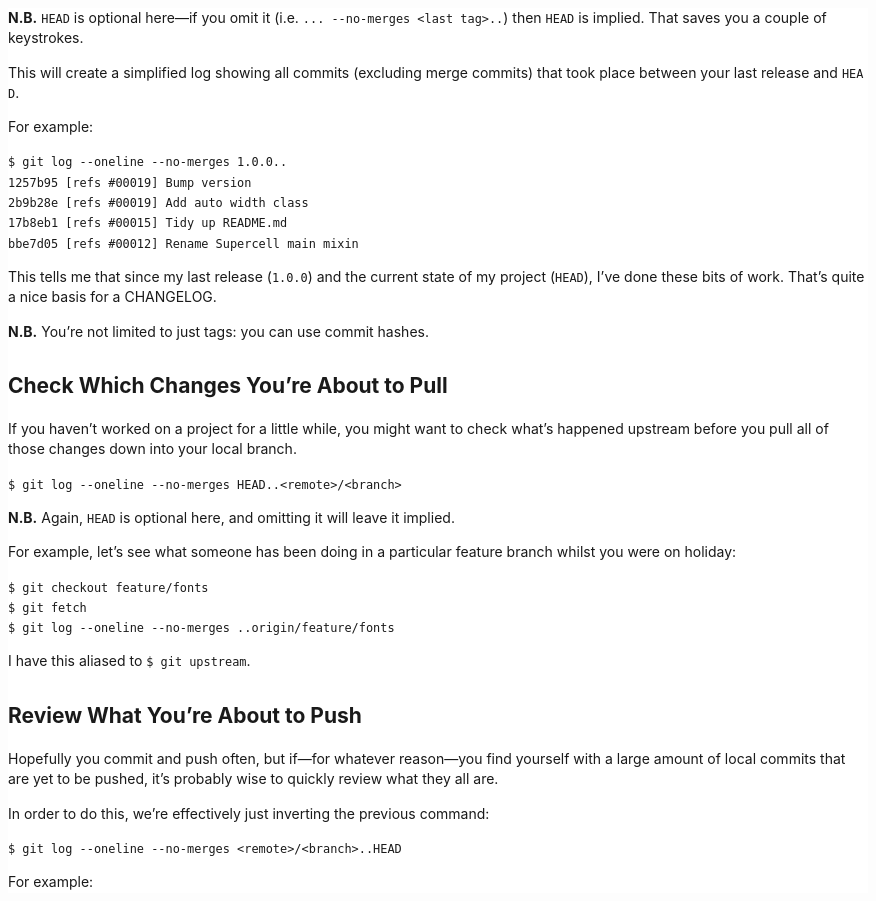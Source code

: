 **N.B.** `HEAD` is optional here—if you omit it (i.e. `... --no-merges <last
tag>..`) then `HEAD` is implied. That saves you a couple of keystrokes.

This will create a simplified log showing all commits (excluding merge commits)
that took place between your last release and `HEAD`.

For example:

```
$ git log --oneline --no-merges 1.0.0..
1257b95 [refs #00019] Bump version
2b9b28e [refs #00019] Add auto width class
17b8eb1 [refs #00015] Tidy up README.md
bbe7d05 [refs #00012] Rename Supercell main mixin
```

This tells me that since my last release (`1.0.0`) and the current state of my
project (`HEAD`), I’ve done these bits of work. That’s quite a nice basis for
a CHANGELOG.

**N.B.** You’re not limited to just tags: you can use commit hashes.

## Check Which Changes You’re About to Pull

If you haven’t worked on a project for a little while, you might want to check
what’s happened upstream before you pull all of those changes down into your
local branch.

```
$ git log --oneline --no-merges HEAD..<remote>/<branch>
```

**N.B.** Again, `HEAD` is optional here, and omitting it will leave it implied.

For example, let’s see what someone has been doing in a particular feature
branch whilst you were on holiday:

```
$ git checkout feature/fonts
$ git fetch
$ git log --oneline --no-merges ..origin/feature/fonts
```

I have this aliased to `$ git upstream`.

## Review What You’re About to Push

Hopefully you commit and push often, but if—for whatever reason—you find
yourself with a large amount of local commits that are yet to be pushed, it’s
probably wise to quickly review what they all are.

In order to do this, we’re effectively just inverting the previous command:

```
$ git log --oneline --no-merges <remote>/<branch>..HEAD
```

For example:
